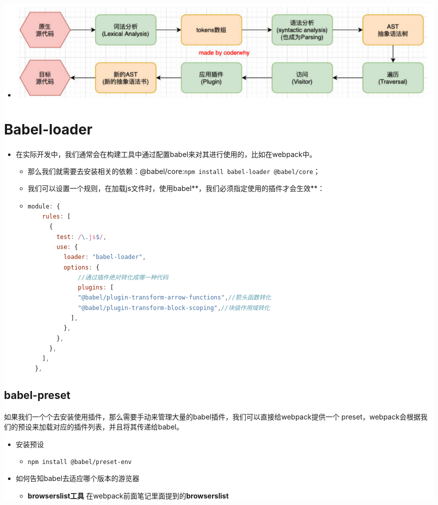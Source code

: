   * ![image-20211124140655285](image-20211124140655285.png)



# Babel-loader

* 在实际开发中，我们通常会在构建工具中通过配置babel来对其进行使用的，比如在webpack中。 

  * 那么我们就需要去安装相关的依赖：@babel/core:`npm install babel-loader @babel/core`；

  * 我们可以设置一个规则，在加载js文件时，使用babel**，我们必须指定使用的插件才会生效**：

  * ```js
    module: {
        rules: [
          {
            test: /\.js$/,
            use: {
              loader: "babel-loader",
              options: {
                  //通过插件绝对转化成哪一种代码
                  plugins: [
                  "@babel/plugin-transform-arrow-functions",//箭头函数转化
                  "@babel/plugin-transform-block-scoping",//块级作用域转化
                ], 
              },
            },
          },
        ],
      },
    ```

## babel-preset

如果我们一个个去安装使用插件，那么需要手动来管理大量的babel插件，我们可以直接给webpack提供一个 preset，webpack会根据我们的预设来加载对应的插件列表，并且将其传递给babel。

* 安装预设

  * `npm install @babel/preset-env`

* 如何告知babel去适应哪个版本的游览器

  * **browserslist工具** 在webpack前面笔记里面提到的**browserslist**
